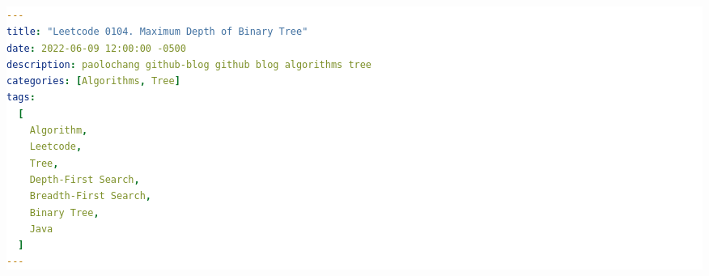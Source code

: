 ```yaml
---
title: "Leetcode 0104. Maximum Depth of Binary Tree"
date: 2022-06-09 12:00:00 -0500
description: paolochang github-blog github blog algorithms tree
categories: [Algorithms, Tree]
tags:
  [
    Algorithm,
    Leetcode,
    Tree,
    Depth-First Search,
    Breadth-First Search,
    Binary Tree,
    Java
  ]
---
```


<style type='text/css'>
blockquote {
  margin-left: 14px;
}
img {
  left: 0 !important;
  transform: none !important;
  -webkit-transform: none !important;
}
[class*="summary"] {
  display: none;
}
[class*="header"] {
  display: flex;
  flex-direction: row;
  align-items: center;
  gap: 10px;
}
[class*="leet_logo"] {
  height: 29px;
  padding: 5px 10px;
  border-radius: 21px;
  background-color: #f7f7f7;
  background: linear-gradient(90deg, rgba(80,80,80,0.65) 0%, rgba(36,36,36,0.65) 100%);
}
[class*="easy"] {
  color: #00B8A3;
  font-size: 12px;
  padding: 4px 10px;
  border-radius: 21px;
  background-color: rgba(0, 184, 163, 0.15);
}
[class*="medium"] {
  color: #FFC01E;
  font-size: 12px;
  padding: 4px 10px;
  border-radius: 21px;
  background-color: #FFC01E26;
}
</style>
